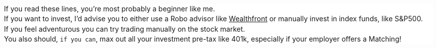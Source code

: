 If you read these lines, you’re most probably a beginner like me.  
If you want to invest, I’d advise you to either use a Robo advisor like [Wealthfront](https://www.wealthfront.com/c/affiliates/invited/AFFD-VX1X-JOTT-DEHZ) or manually invest in index funds, like S&P500.  
If you feel adventurous you can try trading manually on the stock market.  
You also should, `if you can`, max out all your investment pre-tax like 401k, especially if your employer offers a Matching!





